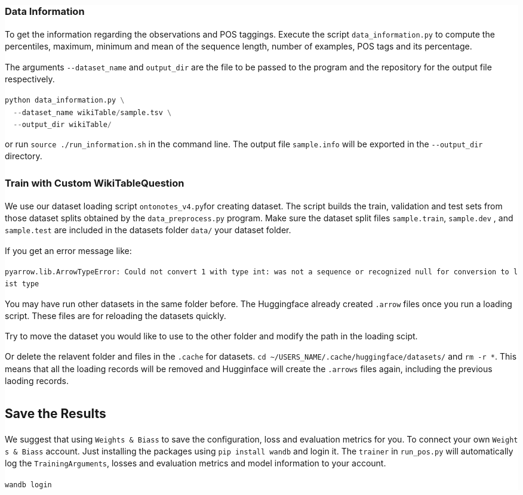 ### Data Information

To get the information regarding the observations and POS taggings. Execute the script `data_information.py` to compute 
the percentiles, maximum, minimum and mean of the sequence length, number of examples, POS tags and its percentage.

The arguments `--dataset_name` and `output_dir` are the file to be passed to the program and the repository for the output file respectively. 

```python
python data_information.py \
  --dataset_name wikiTable/sample.tsv \
  --output_dir wikiTable/
```

or run `source ./run_information.sh` in the command line. The output file `sample.info` will be exported in the  `--output_dir` directory.

### Train with Custom WikiTableQuestion

We use our dataset loading script `ontonotes_v4.py`for creating dataset. The script builds the train, validation and test sets from those 
dataset splits obtained by the `data_preprocess.py` program. 
Make sure the dataset split files `sample.train`, `sample.dev` , and `sample.test` are included in the datasets folder `data/` your dataset folder.

If you get an error message like:

```
pyarrow.lib.ArrowTypeError: Could not convert 1 with type int: was not a sequence or recognized null for conversion to list type
```

You may have run other datasets in the same folder before. The Huggingface already created `.arrow` files once you run a loading script. These files are for reloading the datasets quickly.

Try to move the dataset you would like to use to the other folder and modify the path in the loading scipt. 

Or delete the relavent folder and files in the `.cache` for datasets. `cd ~/USERS_NAME/.cache/huggingface/datasets/` and `rm -r *`. This means that all the loading records will be removed and
 Hugginface will create the `.arrows` files again, including the previous laoding records. 


## Save the Results

We suggest that using `Weights & Biass` to save the configuration, loss and evaluation metrics for you.
To connect your own `Weights & Biass` account. Just installing the packages using `pip install wandb`
and login it. The `trainer` in `run_pos.py` will automatically log the `TrainingArguments`, losses and evaluation
metrics and model information to your account. 

```
wandb login
```
